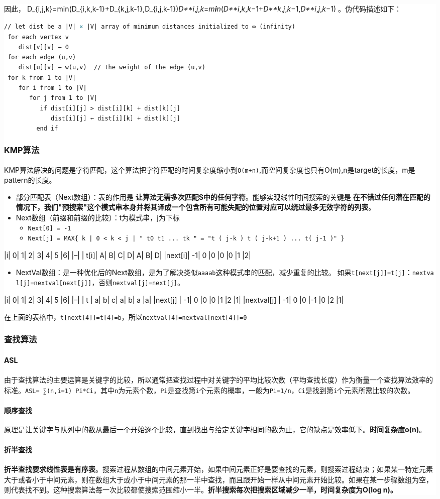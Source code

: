 因此， D_{i,j,k}=min(D_{i,k,k-1}+D_{k,j,k-1},D_{i,j,k-1})*D**i*,*j*,*k*=*m**i**n*(*D**i*,*k*,*k*−1+*D**k*,*j*,*k*−1,*D**i*,*j*,*k*−1) 。伪代码描述如下：

```latex
// let dist be a |V| × |V| array of minimum distances initialized to ∞ (infinity)
 for each vertex v
    dist[v][v] ← 0
 for each edge (u,v)
    dist[u][v] ← w(u,v)  // the weight of the edge (u,v)
 for k from 1 to |V|
    for i from 1 to |V|
       for j from 1 to |V|
          if dist[i][j] > dist[i][k] + dist[k][j]
             dist[i][j] ← dist[i][k] + dist[k][j]
         end if
```



### KMP算法

KMP算法解决的问题是字符匹配，这个算法把字符匹配的时间复杂度缩小到`O(m+n)`,而空间复杂度也只有O(m),n是target的长度，m是pattern的长度。

- 部分匹配表（Next数组）：表的作用是 **让算法无需多次匹配S中的任何字符**。能够实现线性时间搜索的关键是 **在不错过任何潜在匹配的情况下，我们"预搜索"这个模式串本身并将其译成一个包含所有可能失配的位置对应可以绕过最多无效字符的列表**。
- Next数组（前缀和前缀的比较）：t为模式串，j为下标
  - `Next[0] = -1`
  - `Next[j] = MAX{ k | 0 < k < j | " t0 t1 ... tk " = "t ( j-k ) t ( j-k+1 ) ... t( j-1 )" }`

|i|	0|	1|	2|	3|	4|	5	|6| |–| | t[i]|	A|	B|	C|	D|	A|	B|	D| |next[i]|	-1|	0	|0	|0	|0	|1	|2|

- NextVal数组：是一种优化后的Next数组，是为了解决类似`aaaab`这种模式串的匹配，减少重复的比较。 如果`t[next[j]]=t[j]`：`nextval[j]=nextval[next[j]]`，否则`nextval[j]=next[j]`。

|i|	0|	1|	2|	3|	4|	5	|6| |–| | t |	a|	b| c|	a| b| a |a| |next[j] |	-1|	0	|0	|0	|1	|2	|1| |nextval[j] |	-1|	0	|0	|-1 |0	|2	|1|

在上面的表格中，`t[next[4]]=t[4]=b`，所以`nextval[4]=nextval[next[4]]=0`



### 查找算法  

#### ASL  

由于查找算法的主要运算是关键字的比较，所以通常把查找过程中对关键字的平均比较次数（平均查找长度）作为衡量一个查找算法效率的标准。`ASL= ∑(n,i=1) Pi*Ci`，其中`n`为元素个数，`Pi`是查找第`i`个元素的概率，一般为`Pi=1/n`，`Ci`是找到第`i`个元素所需比较的次数。

#### 顺序查找  

原理是让关键字与队列中的数从最后一个开始逐个比较，直到找出与给定关键字相同的数为止，它的缺点是效率低下。**时间复杂度o(n)**。

#### 折半查找  

**折半查找要求线性表是有序表**。搜索过程从数组的中间元素开始，如果中间元素正好是要查找的元素，则搜索过程结束；如果某一特定元素大于或者小于中间元素，则在数组大于或小于中间元素的那一半中查找，而且跟开始一样从中间元素开始比较。如果在某一步骤数组为空，则代表找不到。这种搜索算法每一次比较都使搜索范围缩小一半。**折半搜索每次把搜索区域减少一半，时间复杂度为O(log n)。**
